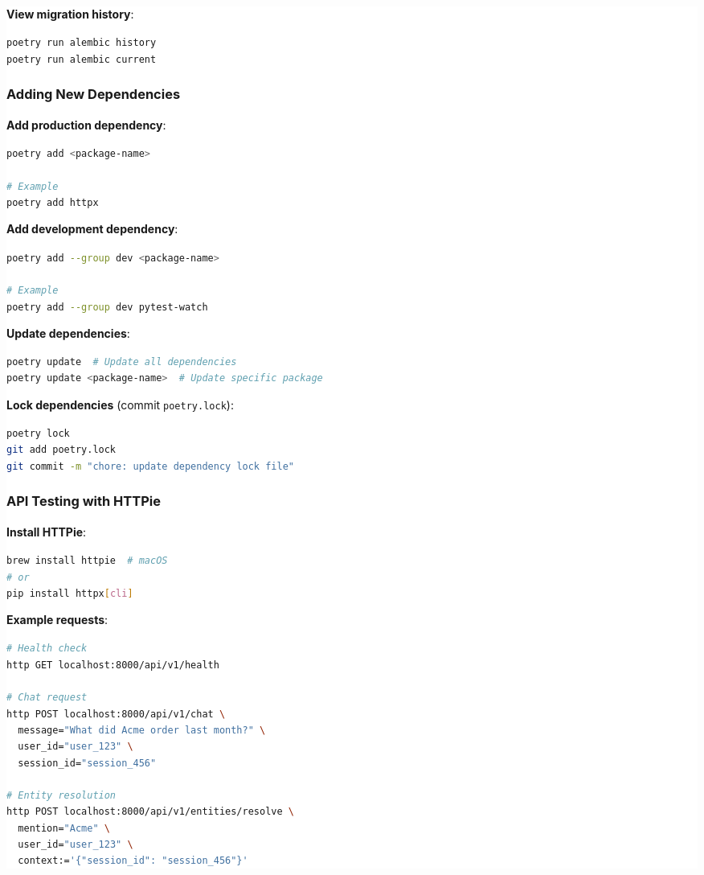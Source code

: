 **View migration history**:
```bash
poetry run alembic history
poetry run alembic current
```

### Adding New Dependencies

**Add production dependency**:
```bash
poetry add <package-name>

# Example
poetry add httpx
```

**Add development dependency**:
```bash
poetry add --group dev <package-name>

# Example
poetry add --group dev pytest-watch
```

**Update dependencies**:
```bash
poetry update  # Update all dependencies
poetry update <package-name>  # Update specific package
```

**Lock dependencies** (commit `poetry.lock`):
```bash
poetry lock
git add poetry.lock
git commit -m "chore: update dependency lock file"
```

### API Testing with HTTPie

**Install HTTPie**:
```bash
brew install httpie  # macOS
# or
pip install httpx[cli]
```

**Example requests**:
```bash
# Health check
http GET localhost:8000/api/v1/health

# Chat request
http POST localhost:8000/api/v1/chat \
  message="What did Acme order last month?" \
  user_id="user_123" \
  session_id="session_456"

# Entity resolution
http POST localhost:8000/api/v1/entities/resolve \
  mention="Acme" \
  user_id="user_123" \
  context:='{"session_id": "session_456"}'
```
